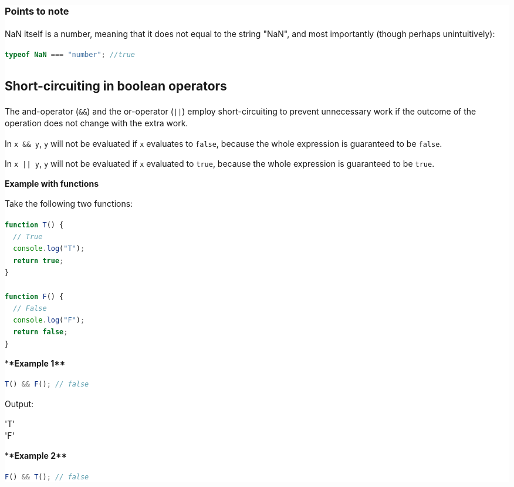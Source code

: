 ### Points to note

NaN itself is a number, meaning that it does not equal to the string "NaN", and most importantly (though perhaps unintuitively):

```js
typeof NaN === "number"; //true
```

<InArticleAd />

## Short-circuiting in boolean operators

The and-operator (`&&`) and the or-operator (`||`) employ short-circuiting to prevent unnecessary work if the outcome of the operation does not change with the extra work.

In `x && y`, `y` will not be evaluated if `x` evaluates to `false`, because the whole expression is guaranteed to be `false`.

In `x || y`, `y` will not be evaluated if `x` evaluated to `true`, because the whole expression is guaranteed to be `true`.

**Example with functions**

Take the following two functions:

```js
function T() {
  // True
  console.log("T");
  return true;
}

function F() {
  // False
  console.log("F");
  return false;
}
```

\***\*Example 1\*\***

```js
T() && F(); // false
```

Output:

>

<p>'T'<br />
'F'</p>

\***\*Example 2\*\***

```js
F() && T(); // false
```
